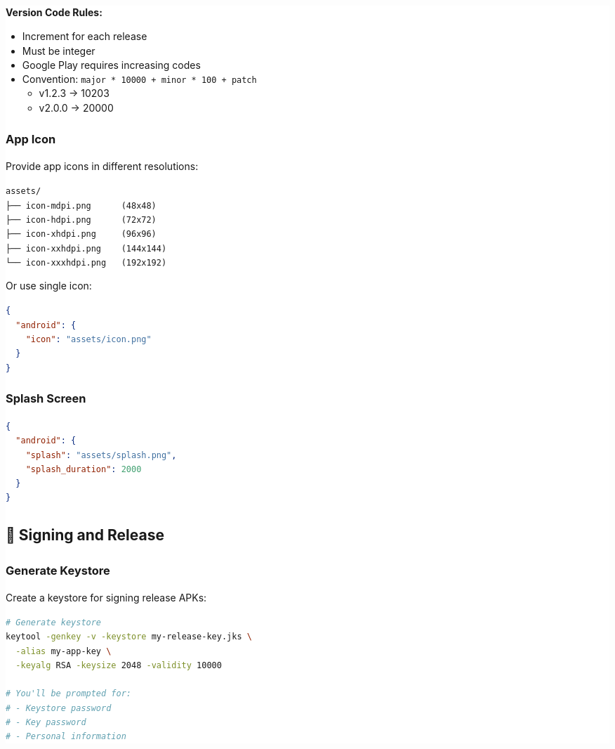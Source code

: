 **Version Code Rules:**
- Increment for each release
- Must be integer
- Google Play requires increasing codes
- Convention: `major * 10000 + minor * 100 + patch`
  - v1.2.3 → 10203
  - v2.0.0 → 20000

### App Icon

Provide app icons in different resolutions:

```
assets/
├── icon-mdpi.png      (48x48)
├── icon-hdpi.png      (72x72)
├── icon-xhdpi.png     (96x96)
├── icon-xxhdpi.png    (144x144)
└── icon-xxxhdpi.png   (192x192)
```

Or use single icon:
```json
{
  "android": {
    "icon": "assets/icon.png"
  }
}
```

### Splash Screen

```json
{
  "android": {
    "splash": "assets/splash.png",
    "splash_duration": 2000
  }
}
```

## 🔐 Signing and Release

### Generate Keystore

Create a keystore for signing release APKs:

```bash
# Generate keystore
keytool -genkey -v -keystore my-release-key.jks \
  -alias my-app-key \
  -keyalg RSA -keysize 2048 -validity 10000

# You'll be prompted for:
# - Keystore password
# - Key password
# - Personal information
```
